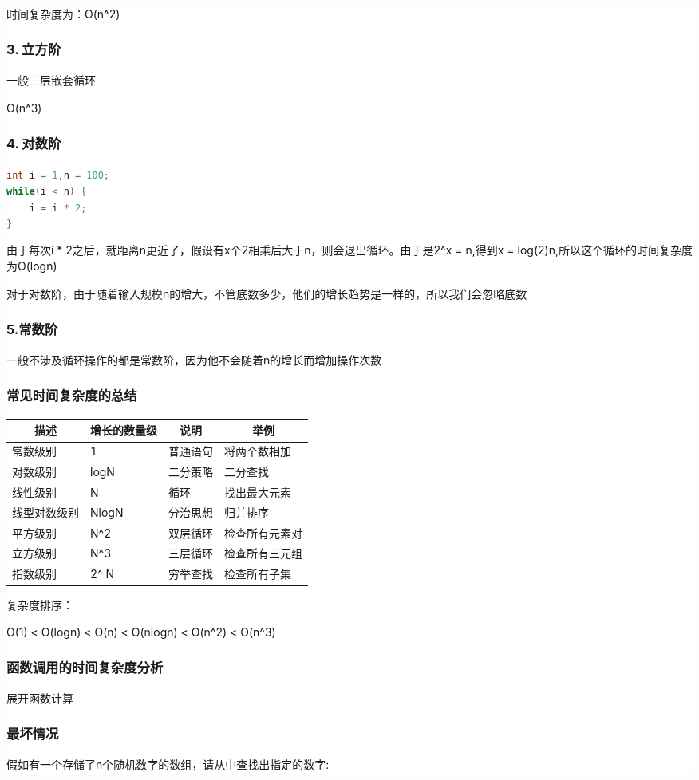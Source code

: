 时间复杂度为：O(n^2)

### 3. 立方阶

一般三层嵌套循环

O(n^3)

### 4. 对数阶

```java
int i = 1,n = 100;
while(i < n) {
    i = i * 2;
}
```

由于每次i * 2之后，就距离n更近了，假设有x个2相乘后大于n，则会退出循环。由于是2^x = n,得到x = log(2)n,所以这个循环的时间复杂度为O(logn)

对于对数阶，由于随着输入规模n的增大，不管底数多少，他们的增长趋势是一样的，所以我们会忽略底数

### 5.常数阶

一般不涉及循环操作的都是常数阶，因为他不会随着n的增长而增加操作次数

### 常见时间复杂度的总结

| 描述         | 增长的数量级 | 说明     | 举例           |
| ------------ | ------------ | -------- | -------------- |
| 常数级别     | 1            | 普通语句 | 将两个数相加   |
| 对数级别     | logN         | 二分策略 | 二分查找       |
| 线性级别     | N            | 循环     | 找出最大元素   |
| 线型对数级别 | NlogN        | 分治思想 | 归并排序       |
| 平方级别     | N^2          | 双层循环 | 检查所有元素对 |
| 立方级别     | N^3          | 三层循环 | 检查所有三元组 |
| 指数级别     | 2^ N         | 穷举查找 | 检查所有子集   |

复杂度排序：

O(1) < O(logn)  < O(n) < O(nlogn) < O(n^2) < O(n^3)



### 函数调用的时间复杂度分析

展开函数计算



### 最坏情况

假如有一个存储了n个随机数字的数组，请从中查找出指定的数字:
